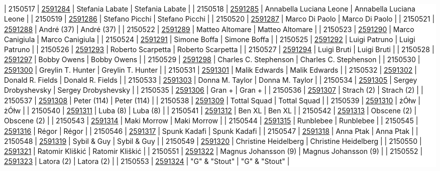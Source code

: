 | 2150517 | [2591284](https://www.discogs.com/artist/2591284) | Stefania Labate | Stefania Labate |
| 2150518 | [2591285](https://www.discogs.com/artist/2591285) | Annabella Luciana Leone | Annabella Luciana Leone |
| 2150519 | [2591286](https://www.discogs.com/artist/2591286) | Stefano Picchi | Stefano Picchi |
| 2150520 | [2591287](https://www.discogs.com/artist/2591287) | Marco Di Paolo | Marco Di Paolo |
| 2150521 | [2591288](https://www.discogs.com/artist/2591288) | André (37) | André (37) |
| 2150522 | [2591289](https://www.discogs.com/artist/2591289) | Matteo Altomare | Matteo Altomare |
| 2150523 | [2591290](https://www.discogs.com/artist/2591290) | Marco Canigiula | Marco Canigiula |
| 2150524 | [2591291](https://www.discogs.com/artist/2591291) | Simone Boffa | Simone Boffa |
| 2150525 | [2591292](https://www.discogs.com/artist/2591292) | Luigi Patruno | Luigi Patruno |
| 2150526 | [2591293](https://www.discogs.com/artist/2591293) | Roberto Scarpetta | Roberto Scarpetta |
| 2150527 | [2591294](https://www.discogs.com/artist/2591294) | Luigi Bruti | Luigi Bruti |
| 2150528 | [2591297](https://www.discogs.com/artist/2591297) | Bobby Owens | Bobby Owens |
| 2150529 | [2591298](https://www.discogs.com/artist/2591298) | Charles C. Stephenson | Charles C. Stephenson |
| 2150530 | [2591300](https://www.discogs.com/artist/2591300) | Greylin T. Hunter | Greylin T. Hunter |
| 2150531 | [2591301](https://www.discogs.com/artist/2591301) | Malik Edwards | Malik Edwards |
| 2150532 | [2591302](https://www.discogs.com/artist/2591302) | Donald R. Fields | Donald R. Fields |
| 2150533 | [2591303](https://www.discogs.com/artist/2591303) | Donna M. Taylor | Donna M. Taylor |
| 2150534 | [2591305](https://www.discogs.com/artist/2591305) | Sergey Drobyshevsky | Sergey Drobyshevsky |
| 2150535 | [2591306](https://www.discogs.com/artist/2591306) | Gran + | Gran + |
| 2150536 | [2591307](https://www.discogs.com/artist/2591307) | Strach (2) | Strach (2) |
| 2150537 | [2591308](https://www.discogs.com/artist/2591308) | Peter (114) | Peter (114) |
| 2150538 | [2591309](https://www.discogs.com/artist/2591309) | Tottal Squad | Tottal Squad |
| 2150539 | [2591310](https://www.discogs.com/artist/2591310) | żÓłw | żÓłw |
| 2150540 | [2591311](https://www.discogs.com/artist/2591311) | Luba (8) | Luba (8) |
| 2150541 | [2591312](https://www.discogs.com/artist/2591312) | Ben XL | Ben XL |
| 2150542 | [2591313](https://www.discogs.com/artist/2591313) | Obscene (2) | Obscene (2) |
| 2150543 | [2591314](https://www.discogs.com/artist/2591314) | Maki Morrow | Maki Morrow |
| 2150544 | [2591315](https://www.discogs.com/artist/2591315) | Runblebee | Runblebee |
| 2150545 | [2591316](https://www.discogs.com/artist/2591316) | Régor | Régor |
| 2150546 | [2591317](https://www.discogs.com/artist/2591317) | Spunk Kadafi | Spunk Kadafi |
| 2150547 | [2591318](https://www.discogs.com/artist/2591318) | Anna Ptak | Anna Ptak |
| 2150548 | [2591319](https://www.discogs.com/artist/2591319) | Sybil & Guy | Sybil & Guy |
| 2150549 | [2591320](https://www.discogs.com/artist/2591320) | Christine Heidelberg | Christine Heidelberg |
| 2150550 | [2591321](https://www.discogs.com/artist/2591321) | Ratomir Kliškić | Ratomir Kliškić |
| 2150551 | [2591322](https://www.discogs.com/artist/2591322) | Magnus Johansson (9) | Magnus Johansson (9) |
| 2150552 | [2591323](https://www.discogs.com/artist/2591323) | Latora (2) | Latora (2) |
| 2150553 | [2591324](https://www.discogs.com/artist/2591324) | "G" & "Stout" | "G" & "Stout" |